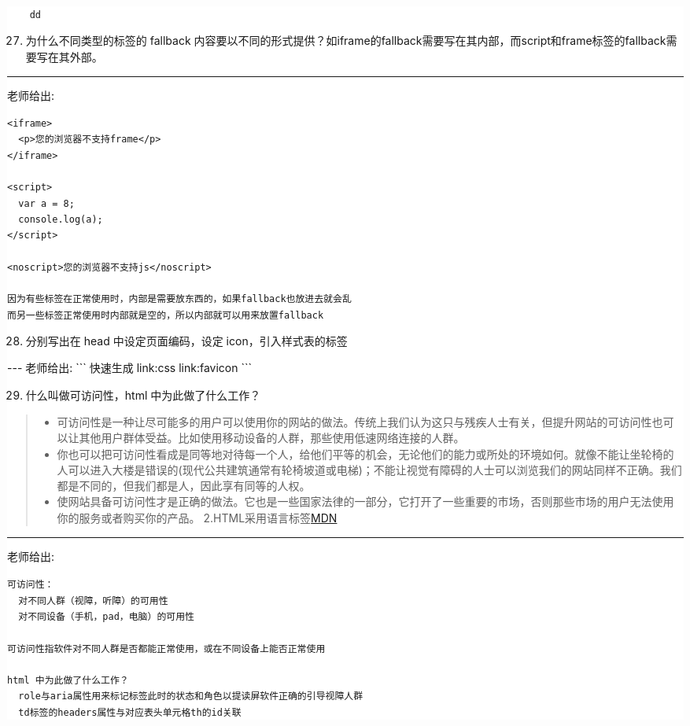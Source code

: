 ```
    dd
```

27. 为什么不同类型的标签的 fallback 内容要以不同的形式提供？如iframe的fallback需要写在其内部，而script和frame标签的fallback需要写在其外部。
---
老师给出:
```
<iframe>
  <p>您的浏览器不支持frame</p>
</iframe>

<script>
  var a = 8;
  console.log(a);
</script>

<noscript>您的浏览器不支持js</noscript>

因为有些标签在正常使用时，内部是需要放东西的，如果fallback也放进去就会乱
而另一些标签正常使用时内部就是空的，所以内部就可以用来放置fallback
```

28. 分别写出在 head 中设定页面编码，设定 icon，引入样式表的标签
<meta charset="UTF-8">
  <meta http-equiv="X-UA-Compatible" content="IE=edge">
  <meta name="viewport" content="width=device-width, initial-scale=1.0">
  <style></style>
---
老师给出:
```
<meta charset="UTF-8" />
<link rel="favicon" href="xxxxx.ico" />
<link rel="stylesheet" href="xxxxx.css" />
快速生成
link:css
link:favicon
```

29. 什么叫做可访问性，html 中为此做了什么工作？
> - 可访问性是一种让尽可能多的用户可以使用你的网站的做法。传统上我们认为这只与残疾人士有关，但提升网站的可访问性也可以让其他用户群体受益。比如使用移动设备的人群，那些使用低速网络连接的人群。
> - 你也可以把可访问性看成是同等地对待每一个人，给他们平等的机会，无论他们的能力或所处的环境如何。就像不能让坐轮椅的人可以进入大楼是错误的(现代公共建筑通常有轮椅坡道或电梯)；不能让视觉有障碍的人士可以浏览我们的网站同样不正确。我们都是不同的，但我们都是人，因此享有同等的人权。
> - 使网站具备可访问性才是正确的做法。它也是一些国家法律的一部分，它打开了一些重要的市场，否则那些市场的用户无法使用你的服务或者购买你的产品。
> 2.HTML采用语言标签[MDN](https://developer.mozilla.org/zh-CN/docs/Learn/Accessibility/What_is_accessibility)
---
老师给出:
```
可访问性：
  对不同人群（视障，听障）的可用性
  对不同设备（手机，pad，电脑）的可用性

可访问性指软件对不同人群是否都能正常使用，或在不同设备上能否正常使用

html 中为此做了什么工作？
  role与aria属性用来标记标签此时的状态和角色以提读屏软件正确的引导视障人群
  td标签的headers属性与对应表头单元格th的id关联
```
